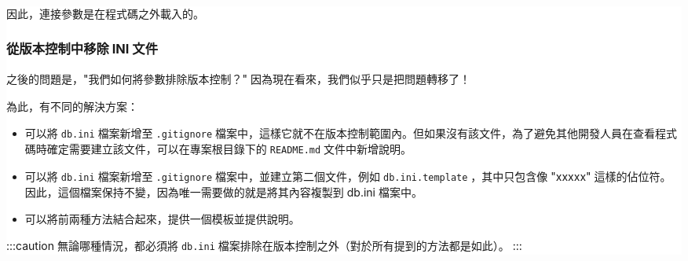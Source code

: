 因此，連接參數是在程式碼之外載入的。

### 從版本控制中移除 INI 文件

之後的問題是，"我們如何將參數排除版本控制？" 因為現在看來，我們似乎只是把問題轉移了！

為此，有不同的解決方案：

-   可以將 `db.ini` 檔案新增至 `.gitignore` 檔案中，這樣它就不在版本控制範圍內。但如果沒有該文件，為了避免其他開發人員在查看程式碼時確定需要建立該文件，可以在專案根目錄下的 `README.md` 文件中新增說明。

-   可以將 `db.ini` 檔案新增至 `.gitignore` 檔案中，並建立第二個文件，例如 `db.ini.template` ，其中只包含像 "xxxxx" 這樣的佔位符。 因此，這個檔案保持不變，因為唯一需要做的就是將其內容複製到 db.ini 檔案中。

-   可以將前兩種方法結合起來，提供一個模板並提供說明。

:::caution
無論哪種情況，都必須將 `db.ini` 檔案排除在版本控制之外（對於所有提到的方法都是如此）。
:::
